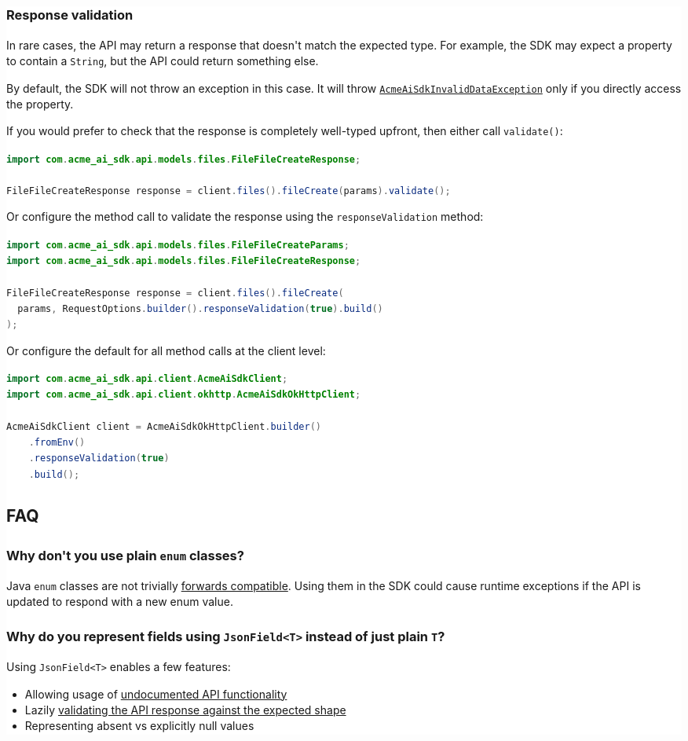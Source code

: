 ### Response validation

In rare cases, the API may return a response that doesn't match the expected type. For example, the SDK may expect a property to contain a `String`, but the API could return something else.

By default, the SDK will not throw an exception in this case. It will throw [`AcmeAiSdkInvalidDataException`](acme-ai-sdk-java-core/src/main/kotlin/com/acme_ai_sdk/api/errors/AcmeAiSdkInvalidDataException.kt) only if you directly access the property.

If you would prefer to check that the response is completely well-typed upfront, then either call `validate()`:

```java
import com.acme_ai_sdk.api.models.files.FileFileCreateResponse;

FileFileCreateResponse response = client.files().fileCreate(params).validate();
```

Or configure the method call to validate the response using the `responseValidation` method:

```java
import com.acme_ai_sdk.api.models.files.FileFileCreateParams;
import com.acme_ai_sdk.api.models.files.FileFileCreateResponse;

FileFileCreateResponse response = client.files().fileCreate(
  params, RequestOptions.builder().responseValidation(true).build()
);
```

Or configure the default for all method calls at the client level:

```java
import com.acme_ai_sdk.api.client.AcmeAiSdkClient;
import com.acme_ai_sdk.api.client.okhttp.AcmeAiSdkOkHttpClient;

AcmeAiSdkClient client = AcmeAiSdkOkHttpClient.builder()
    .fromEnv()
    .responseValidation(true)
    .build();
```

## FAQ

### Why don't you use plain `enum` classes?

Java `enum` classes are not trivially [forwards compatible](https://www.stainless.com/blog/making-java-enums-forwards-compatible). Using them in the SDK could cause runtime exceptions if the API is updated to respond with a new enum value.

### Why do you represent fields using `JsonField<T>` instead of just plain `T`?

Using `JsonField<T>` enables a few features:

- Allowing usage of [undocumented API functionality](#undocumented-api-functionality)
- Lazily [validating the API response against the expected shape](#response-validation)
- Representing absent vs explicitly null values
